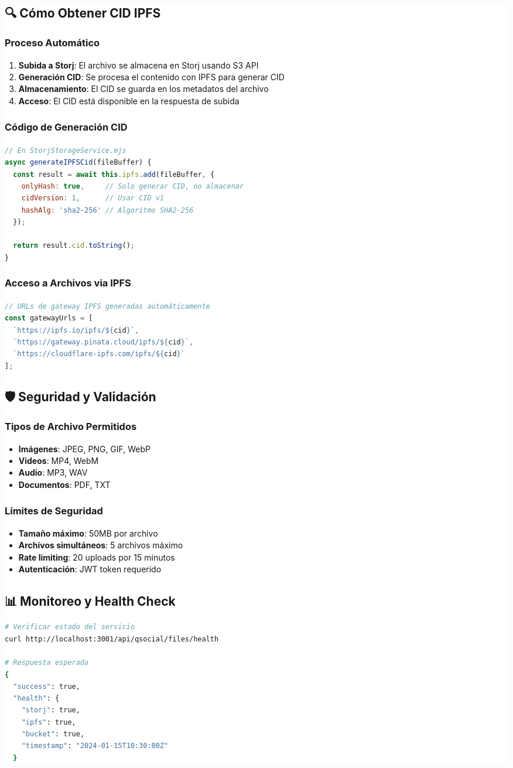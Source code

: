 ## 🔍 Cómo Obtener CID IPFS

### Proceso Automático
1. **Subida a Storj**: El archivo se almacena en Storj usando S3 API
2. **Generación CID**: Se procesa el contenido con IPFS para generar CID
3. **Almacenamiento**: El CID se guarda en los metadatos del archivo
4. **Acceso**: El CID está disponible en la respuesta de subida

### Código de Generación CID
```javascript
// En StorjStorageService.mjs
async generateIPFSCid(fileBuffer) {
  const result = await this.ipfs.add(fileBuffer, {
    onlyHash: true,     // Solo generar CID, no almacenar
    cidVersion: 1,      // Usar CID v1
    hashAlg: 'sha2-256' // Algoritmo SHA2-256
  });
  
  return result.cid.toString();
}
```

### Acceso a Archivos via IPFS
```javascript
// URLs de gateway IPFS generadas automáticamente
const gatewayUrls = [
  `https://ipfs.io/ipfs/${cid}`,
  `https://gateway.pinata.cloud/ipfs/${cid}`,
  `https://cloudflare-ipfs.com/ipfs/${cid}`
];
```

## 🛡️ Seguridad y Validación

### Tipos de Archivo Permitidos
- **Imágenes**: JPEG, PNG, GIF, WebP
- **Videos**: MP4, WebM
- **Audio**: MP3, WAV
- **Documentos**: PDF, TXT

### Límites de Seguridad
- **Tamaño máximo**: 50MB por archivo
- **Archivos simultáneos**: 5 archivos máximo
- **Rate limiting**: 20 uploads por 15 minutos
- **Autenticación**: JWT token requerido

## 📊 Monitoreo y Health Check

```bash
# Verificar estado del servicio
curl http://localhost:3001/api/qsocial/files/health

# Respuesta esperada
{
  "success": true,
  "health": {
    "storj": true,
    "ipfs": true,
    "bucket": true,
    "timestamp": "2024-01-15T10:30:00Z"
  }
```